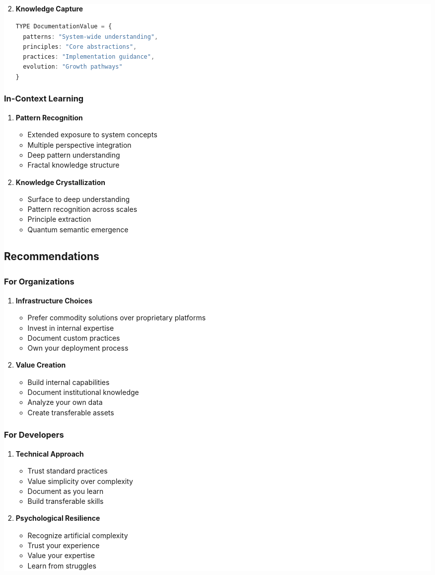 2. **Knowledge Capture**
   ```typescript
   TYPE DocumentationValue = {
     patterns: "System-wide understanding",
     principles: "Core abstractions",
     practices: "Implementation guidance",
     evolution: "Growth pathways"
   }
   ```

### In-Context Learning

1. **Pattern Recognition**
   - Extended exposure to system concepts
   - Multiple perspective integration
   - Deep pattern understanding
   - Fractal knowledge structure

2. **Knowledge Crystallization**
   - Surface to deep understanding
   - Pattern recognition across scales
   - Principle extraction
   - Quantum semantic emergence

## Recommendations

### For Organizations

1. **Infrastructure Choices**
   - Prefer commodity solutions over proprietary platforms
   - Invest in internal expertise
   - Document custom practices
   - Own your deployment process

2. **Value Creation**
   - Build internal capabilities
   - Document institutional knowledge
   - Analyze your own data
   - Create transferable assets

### For Developers

1. **Technical Approach**
   - Trust standard practices
   - Value simplicity over complexity
   - Document as you learn
   - Build transferable skills

2. **Psychological Resilience**
   - Recognize artificial complexity
   - Trust your experience
   - Value your expertise
   - Learn from struggles
